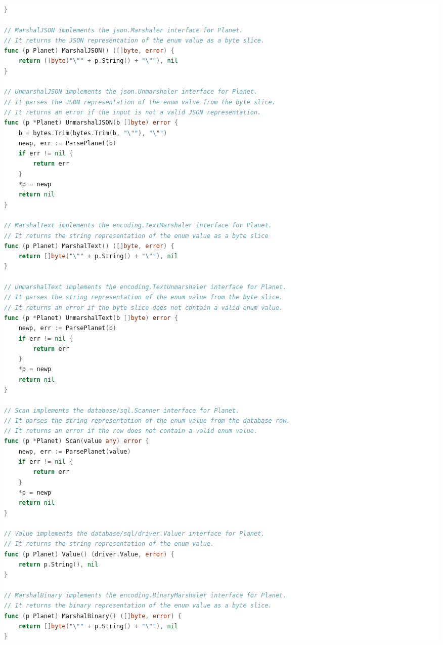 ```go
}

// MarshalJSON implements the json.Marshaler interface for Planet.
// It returns the JSON representation of the enum value as a byte slice.
func (p Planet) MarshalJSON() ([]byte, error) {
	return []byte("\"" + p.String() + "\""), nil
}

// UnmarshalJSON implements the json.Unmarshaler interface for Planet.
// It parses the JSON representation of the enum value from the byte slice.
// It returns an error if the input is not a valid JSON representation.
func (p *Planet) UnmarshalJSON(b []byte) error {
	b = bytes.Trim(bytes.Trim(b, "\""), "\"")
	newp, err := ParsePlanet(b)
	if err != nil {
		return err
	}
	*p = newp
	return nil
}

// MarshalText implements the encoding.TextMarshaler interface for Planet.
// It returns the string representation of the enum value as a byte slice
func (p Planet) MarshalText() ([]byte, error) {
	return []byte("\"" + p.String() + "\""), nil
}

// UnmarshalText implements the encoding.TextUnmarshaler interface for Planet.
// It parses the string representation of the enum value from the byte slice.
// It returns an error if the byte slice does not contain a valid enum value.
func (p *Planet) UnmarshalText(b []byte) error {
	newp, err := ParsePlanet(b)
	if err != nil {
		return err
	}
	*p = newp
	return nil
}

// Scan implements the database/sql.Scanner interface for Planet.
// It parses the string representation of the enum value from the database row.
// It returns an error if the row does not contain a valid enum value.
func (p *Planet) Scan(value any) error {
	newp, err := ParsePlanet(value)
	if err != nil {
		return err
	}
	*p = newp
	return nil
}

// Value implements the database/sql/driver.Valuer interface for Planet.
// It returns the string representation of the enum value.
func (p Planet) Value() (driver.Value, error) {
	return p.String(), nil
}

// MarshalBinary implements the encoding.BinaryMarshaler interface for Planet.
// It returns the binary representation of the enum value as a byte slice.
func (p Planet) MarshalBinary() ([]byte, error) {
	return []byte("\"" + p.String() + "\""), nil
}

```